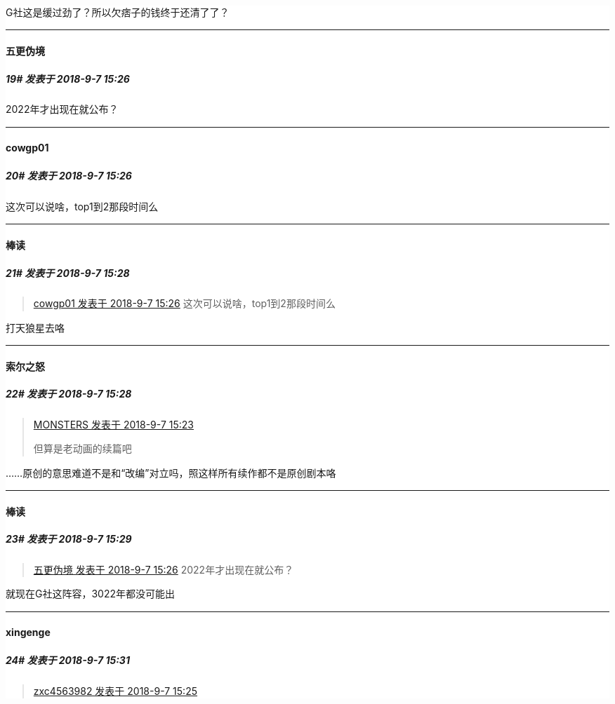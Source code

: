 G社这是缓过劲了？所以欠痞子的钱终于还清了了？

*****

####  五更伪境  
##### 19#       发表于 2018-9-7 15:26

2022年才出现在就公布？

*****

####  cowgp01  
##### 20#       发表于 2018-9-7 15:26

这次可以说啥，top1到2那段时间么

*****

####  棒读  
##### 21#       发表于 2018-9-7 15:28

<blockquote><a href="httphttps://bbs.saraba1st.com/2b/forum.php?mod=redirect&amp;goto=findpost&amp;pid=40889901&amp;ptid=1749567" target="_blank">cowgp01 发表于 2018-9-7 15:26</a>
这次可以说啥，top1到2那段时间么</blockquote>
打天狼星去咯

*****

####  索尔之怒  
##### 22#       发表于 2018-9-7 15:28

<blockquote><a href="httphttps://bbs.saraba1st.com/2b/forum.php?mod=redirect&amp;goto=findpost&amp;pid=40889862&amp;ptid=1749567" target="_blank">MONSTERS 发表于 2018-9-7 15:23</a>

但算是老动画的续篇吧</blockquote>
……原创的意思难道不是和“改编”对立吗，照这样所有续作都不是原创剧本咯

*****

####  棒读  
##### 23#       发表于 2018-9-7 15:29

<blockquote><a href="httphttps://bbs.saraba1st.com/2b/forum.php?mod=redirect&amp;goto=findpost&amp;pid=40889894&amp;ptid=1749567" target="_blank">五更伪境 发表于 2018-9-7 15:26</a>
2022年才出现在就公布？</blockquote>
就现在G社这阵容，3022年都没可能出

*****

####  xingenge  
##### 24#       发表于 2018-9-7 15:31

<blockquote><a href="httphttps://bbs.saraba1st.com/2b/forum.php?mod=redirect&amp;goto=findpost&amp;pid=40889882&amp;ptid=1749567" target="_blank">zxc4563982 发表于 2018-9-7 15:25</a>
